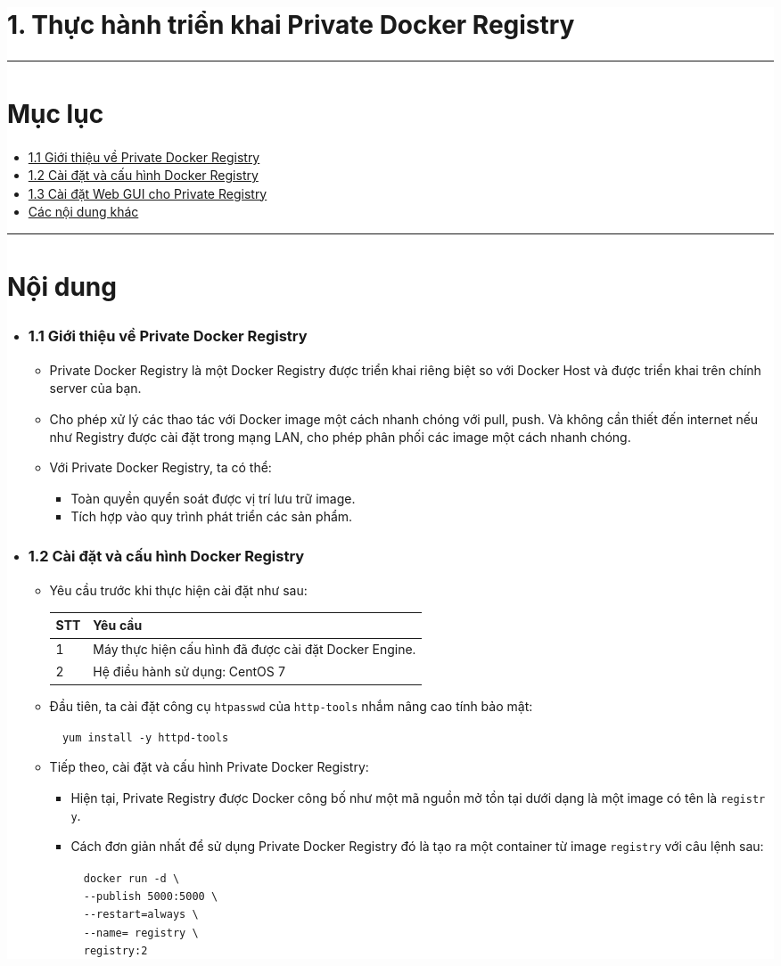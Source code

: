 # 1. Thực hành triển khai Private Docker Registry

____

# Mục lục


- [1.1 Giới thiệu về Private Docker Registry](#about)
- [1.2 Cài đặt và cấu hình Docker Registry](#deploy)
- [1.3 Cài đặt Web GUI cho Private Registry](#web-gui)
- [Các nội dung khác](#content-others)

____

# <a name="content">Nội dung</a>

- ### <a name="about">1.1 Giới thiệu về Private Docker Registry</a>

    + Private Docker Registry là một Docker Registry được triển khai riêng biệt so với Docker Host và được triển khai trên chính server của bạn.

    + Cho phép xử lý các thao tác với Docker image một cách nhanh chóng với pull, push. Và không cần thiết đến internet nếu như Registry được cài đặt trong mạng LAN, cho phép phân phối các image một cách nhanh chóng.

    + Với Private Docker Registry, ta có thể:

        - Toàn quyền quyển soát được vị trí lưu trữ image.
        - Tích hợp vào quy trình phát triển các sản phẩm.


- ### <a name="deploy">1.2 Cài đặt và cấu hình Docker Registry</a>

    - Yêu cầu trước khi thực hiện cài đặt như sau:

        | STT | Yêu cầu |
        | ------------- | ------------- |
        | 1 | Máy thực hiện cấu hình đã được cài đặt Docker Engine. |
        | 2 | Hệ điều hành sử dụng: CentOS 7 |
    
    - Đầu tiên, ta cài đặt công cụ `htpasswd` của `http-tools` nhắm nâng cao tính bảo mật:

            yum install -y httpd-tools

    - Tiếp theo, cài đặt và cấu hình Private Docker Registry:

        - Hiện tại, Private Registry được Docker công bố như một mã nguồn mở tồn tại dưới dạng là một image có tên là `registry`.

        - Cách đơn giản nhất để sử dụng Private Docker Registry đó là tạo ra một container từ image `registry` với câu lệnh sau:

                docker run -d \
                --publish 5000:5000 \
                --restart=always \
                --name= registry \
                registry:2
